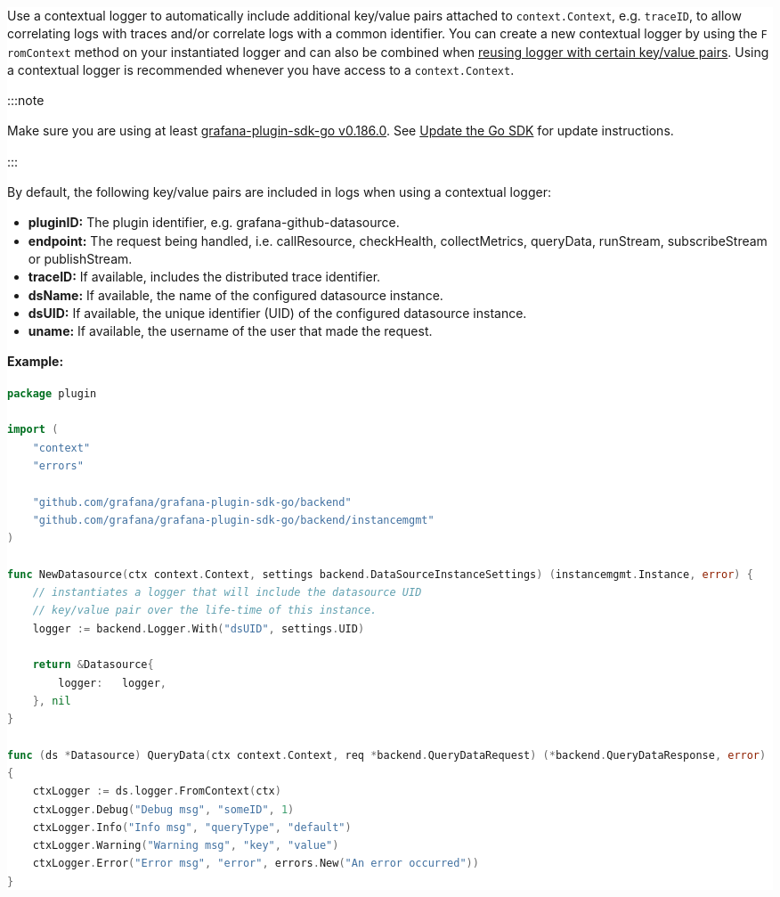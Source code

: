 Use a contextual logger to automatically include additional key/value pairs attached to `context.Context`, e.g. `traceID`, to allow correlating logs with traces and/or correlate logs with a common identifier. You can create a new contextual logger by using the `FromContext` method on your instantiated logger and can also be combined when [reusing logger with certain key/value pairs](#reuse-logger-with-certain-keyvalue-pairs). Using a contextual logger is recommended whenever you have access to a `context.Context`.

:::note

Make sure you are using at least [grafana-plugin-sdk-go v0.186.0](https://github.com/grafana/grafana-plugin-sdk-go/releases/tag/v0.186.0). See [Update the Go SDK](../develop-a-plugin/work-with-backend#update-the-go-sdk) for update instructions.

:::

By default, the following key/value pairs are included in logs when using a contextual logger:

- **pluginID:** The plugin identifier, e.g. grafana-github-datasource.
- **endpoint:** The request being handled, i.e. callResource, checkHealth, collectMetrics, queryData, runStream, subscribeStream or publishStream.
- **traceID:** If available, includes the distributed trace identifier.
- **dsName:** If available, the name of the configured datasource instance.
- **dsUID:** If available, the unique identifier (UID) of the configured datasource instance.
- **uname:** If available, the username of the user that made the request.

**Example:**

```go
package plugin

import (
    "context"
    "errors"

    "github.com/grafana/grafana-plugin-sdk-go/backend"
    "github.com/grafana/grafana-plugin-sdk-go/backend/instancemgmt"
)

func NewDatasource(ctx context.Context, settings backend.DataSourceInstanceSettings) (instancemgmt.Instance, error) {
    // instantiates a logger that will include the datasource UID
    // key/value pair over the life-time of this instance.
    logger := backend.Logger.With("dsUID", settings.UID)

    return &Datasource{
        logger:   logger,
    }, nil
}

func (ds *Datasource) QueryData(ctx context.Context, req *backend.QueryDataRequest) (*backend.QueryDataResponse, error) {
    ctxLogger := ds.logger.FromContext(ctx)
    ctxLogger.Debug("Debug msg", "someID", 1)
    ctxLogger.Info("Info msg", "queryType", "default")
    ctxLogger.Warning("Warning msg", "key", "value")
    ctxLogger.Error("Error msg", "error", errors.New("An error occurred"))
}
```
